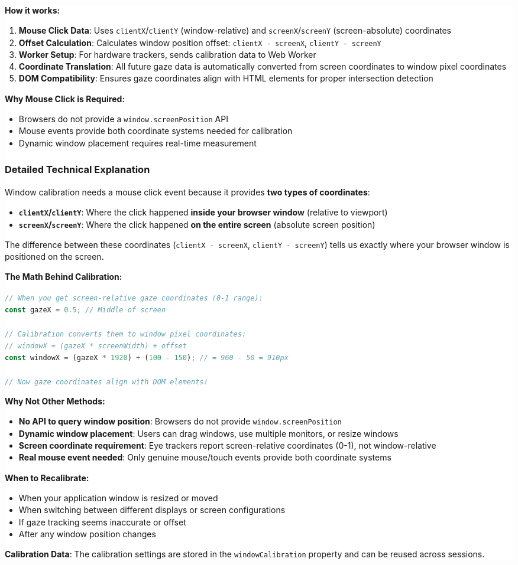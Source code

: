 **How it works:**
1. **Mouse Click Data**: Uses `clientX`/`clientY` (window-relative) and `screenX`/`screenY` (screen-absolute) coordinates
2. **Offset Calculation**: Calculates window position offset: `clientX - screenX`, `clientY - screenY`
3. **Worker Setup**: For hardware trackers, sends calibration data to Web Worker
4. **Coordinate Translation**: All future gaze data is automatically converted from screen coordinates to window pixel coordinates
5. **DOM Compatibility**: Ensures gaze coordinates align with HTML elements for proper intersection detection

**Why Mouse Click is Required:**
- Browsers do not provide a `window.screenPosition` API
- Mouse events provide both coordinate systems needed for calibration
- Dynamic window placement requires real-time measurement

### Detailed Technical Explanation

Window calibration needs a mouse click event because it provides **two types of coordinates**:

- **`clientX`/`clientY`**: Where the click happened **inside your browser window** (relative to viewport)
- **`screenX`/`screenY`**: Where the click happened **on the entire screen** (absolute screen position)

The difference between these coordinates (`clientX - screenX`, `clientY - screenY`) tells us exactly where your browser window is positioned on the screen.

**The Math Behind Calibration:**
```javascript
// When you get screen-relative gaze coordinates (0-1 range):
const gazeX = 0.5; // Middle of screen

// Calibration converts them to window pixel coordinates:
// windowX = (gazeX * screenWidth) + offset
const windowX = (gazeX * 1920) + (100 - 150); // = 960 - 50 = 910px

// Now gaze coordinates align with DOM elements!
```

**Why Not Other Methods:**
- **No API to query window position**: Browsers do not provide `window.screenPosition`
- **Dynamic window placement**: Users can drag windows, use multiple monitors, or resize windows
- **Screen coordinate requirement**: Eye trackers report screen-relative coordinates (0-1), not window-relative
- **Real mouse event needed**: Only genuine mouse/touch events provide both coordinate systems

**When to Recalibrate:**
- When your application window is resized or moved
- When switching between different displays or screen configurations
- If gaze tracking seems inaccurate or offset
- After any window position changes

**Calibration Data**: The calibration settings are stored in the `windowCalibration` property and can be reused across sessions.
